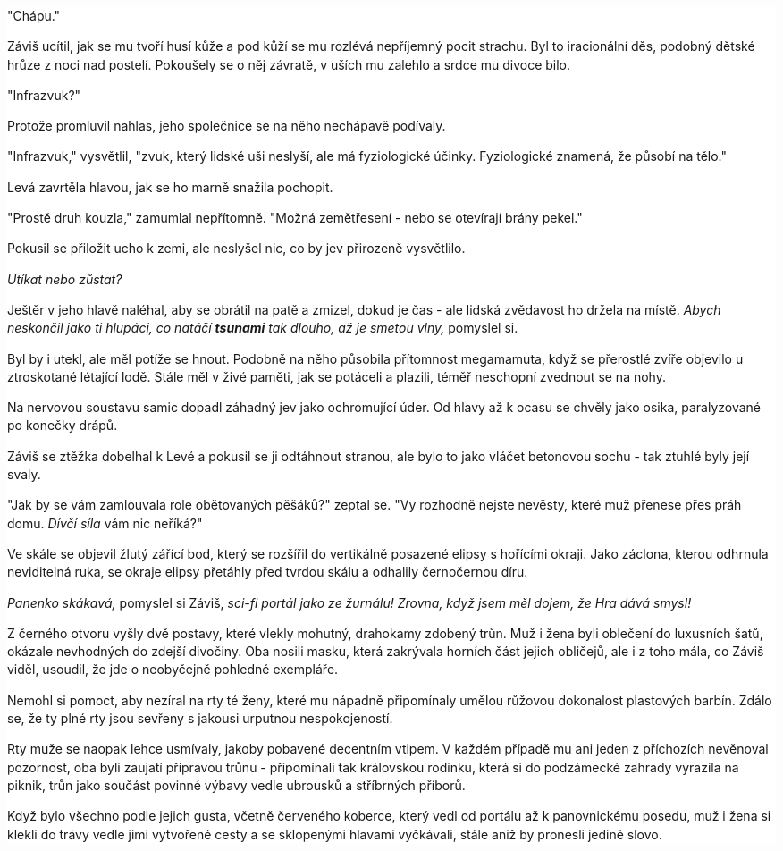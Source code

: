 "Chápu."

Záviš ucítil, jak se mu tvoří husí kůže a pod kůží se mu rozlévá nepříjemný pocit strachu. Byl to iracionální děs, podobný dětské hrůze z noci nad postelí. Pokoušely se o něj závratě, v uších mu zalehlo a srdce mu divoce bilo.

"Infrazvuk?"

Protože promluvil nahlas, jeho společnice se na něho nechápavě podívaly.

"Infrazvuk," vysvětlil, "zvuk, který lidské uši neslyší, ale má fyziologické účinky. Fyziologické znamená, že působí na tělo."

Levá zavrtěla hlavou, jak se ho marně snažila pochopit.

"Prostě druh kouzla," zamumlal nepřítomně. "Možná zemětřesení - nebo se otevírají brány pekel."

Pokusil se přiložit ucho k zemi, ale neslyšel nic, co by jev přirozeně vysvětlilo.

*Utíkat nebo zůstat?*

Ještěr v jeho hlavě naléhal, aby se obrátil na patě a  zmizel, dokud je čas - ale lidská zvědavost ho držela na místě. *Abych neskončil jako ti hlupáci, co natáčí **tsunami** tak dlouho, až je smetou vlny,* pomyslel si.

Byl by i utekl, ale měl potíže se hnout. Podobně na něho působila přítomnost megamamuta, když se přerostlé zvíře objevilo u ztroskotané létající lodě. Stále měl v živé paměti, jak se potáceli a plazili, téměř neschopní zvednout se na nohy.

Na nervovou soustavu samic dopadl záhadný jev jako ochromující úder. Od hlavy až k ocasu se chvěly jako osika, paralyzované po konečky drápů.

Záviš se ztěžka dobelhal k Levé a pokusil se ji odtáhnout stranou, ale bylo to jako vláčet betonovou sochu - tak ztuhlé byly její svaly.

"Jak by se vám zamlouvala role obětovaných pěšáků?" zeptal se. "Vy rozhodně nejste nevěsty, které muž přenese přes práh domu. *Dívčí síla* vám nic neříká?"

Ve skále se objevil žlutý zářící bod, který se rozšířil do vertikálně posazené elipsy s hořícími okraji. Jako záclona, kterou odhrnula neviditelná ruka, se okraje elipsy přetáhly před tvrdou skálu a odhalily černočernou díru.

*Panenko skákavá,* pomyslel si Záviš, *sci-fi portál jako ze žurnálu! Zrovna, když jsem měl dojem, že Hra dává smysl!*

Z černého otvoru vyšly dvě postavy, které vlekly mohutný, drahokamy zdobený trůn. Muž i žena byli oblečení do luxusních šatů, okázale nevhodných do zdejší divočiny. Oba nosili masku, která zakrývala horních část jejich obličejů, ale i z toho mála, co Záviš viděl, usoudil, že jde o neobyčejně pohledné exempláře.

Nemohl si pomoct, aby nezíral na rty té ženy, které mu nápadně připomínaly umělou růžovou dokonalost plastových barbín. Zdálo se, že ty plné rty jsou sevřeny s jakousi urputnou nespokojeností.

Rty muže se naopak lehce usmívaly, jakoby pobavené decentním vtipem. V každém případě mu ani jeden z příchozích nevěnoval pozornost, oba byli zaujatí přípravou trůnu - připomínali tak královskou rodinku, která si do podzámecké zahrady vyrazila na piknik, trůn jako součást povinné výbavy vedle ubrousků a stříbrných příborů.

Když bylo všechno podle jejich gusta, včetně červeného koberce, který vedl od portálu až k panovnickému posedu, muž i žena si klekli do trávy vedle jimi vytvořené cesty a se sklopenými hlavami vyčkávali, stále aniž by pronesli jediné slovo.
